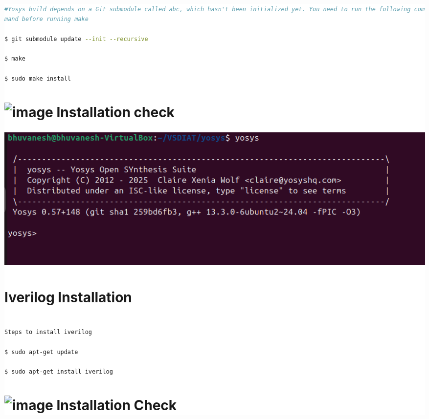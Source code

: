 ```bash
#Yosys build depends on a Git submodule called abc, which hasn't been initialized yet. You need to run the following command before running make

$ git submodule update --init --recursive

$ make  

$ sudo make install

```


# <img width="60" height="60" alt="image" src="https://github.com/user-attachments/assets/c7ded365-e068-4a3a-8d0c-43b74e055e8e" /> Installation check

<img width="870" height="276" alt="VirtualBox_Opensource_eda_ubuntu_19_09_2025_16_27_21" src="./IMAGES/Yosys_png.png" />










# Iverilog Installation

```bash

Steps to install iverilog 

$ sudo apt-get update 

$ sudo apt-get install iverilog

```

# <img width="60" height="60" alt="image" src="https://github.com/user-attachments/assets/c7ded365-e068-4a3a-8d0c-43b74e055e8e" />  Installation Check
